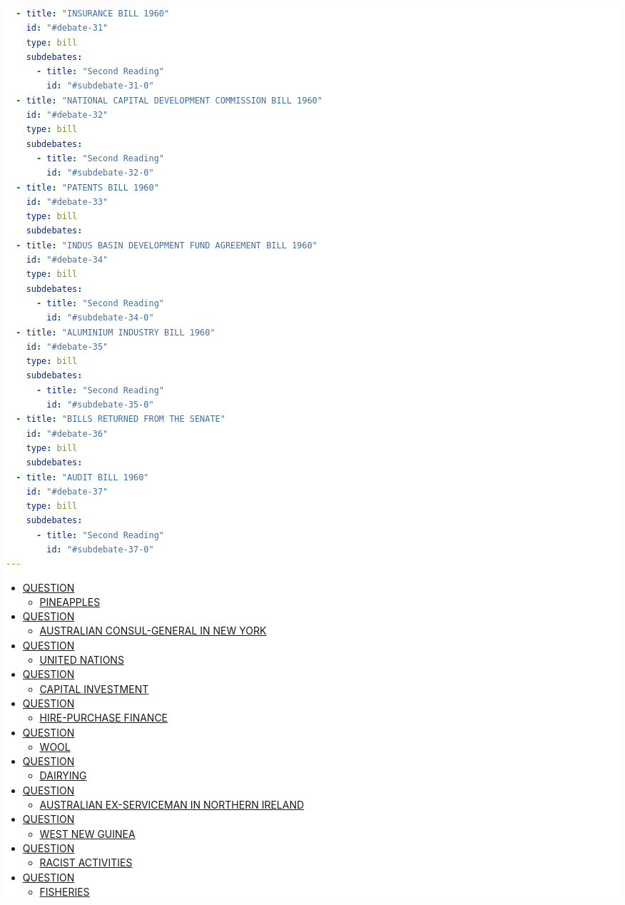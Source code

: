 ```yaml
  - title: "INSURANCE BILL 1960"
    id: "#debate-31"
    type: bill
    subdebates:
      - title: "Second Reading"
        id: "#subdebate-31-0"
  - title: "NATIONAL CAPITAL DEVELOPMENT COMMISSION BILL 1960"
    id: "#debate-32"
    type: bill
    subdebates:
      - title: "Second Reading"
        id: "#subdebate-32-0"
  - title: "PATENTS BILL 1960"
    id: "#debate-33"
    type: bill
    subdebates:
  - title: "INDUS BASIN DEVELOPMENT FUND AGREEMENT BILL 1960"
    id: "#debate-34"
    type: bill
    subdebates:
      - title: "Second Reading"
        id: "#subdebate-34-0"
  - title: "ALUMINIUM INDUSTRY BILL 1960"
    id: "#debate-35"
    type: bill
    subdebates:
      - title: "Second Reading"
        id: "#subdebate-35-0"
  - title: "BILLS RETURNED FROM THE SENATE"
    id: "#debate-36"
    type: bill
    subdebates:
  - title: "AUDIT BILL 1960"
    id: "#debate-37"
    type: bill
    subdebates:
      - title: "Second Reading"
        id: "#subdebate-37-0"
---
```


* [QUESTION](#debate-0)
    * [PINEAPPLES](#subdebate-0-0)
* [QUESTION](#debate-1)
    * [AUSTRALIAN CONSUL-GENERAL IN NEW YORK](#subdebate-1-0)
* [QUESTION](#debate-2)
    * [UNITED NATIONS](#subdebate-2-0)
* [QUESTION](#debate-3)
    * [CAPITAL INVESTMENT](#subdebate-3-0)
* [QUESTION](#debate-4)
    * [HIRE-PURCHASE FINANCE](#subdebate-4-0)
* [QUESTION](#debate-5)
    * [WOOL](#subdebate-5-0)
* [QUESTION](#debate-6)
    * [DAIRYING](#subdebate-6-0)
* [QUESTION](#debate-7)
    * [AUSTRALIAN EX-SERVICEMAN IN NORTHERN IRELAND](#subdebate-7-0)
* [QUESTION](#debate-8)
    * [WEST NEW GUINEA](#subdebate-8-0)
* [QUESTION](#debate-9)
    * [RACIST ACTIVITIES](#subdebate-9-0)
* [QUESTION](#debate-10)
    * [FISHERIES](#subdebate-10-0)
